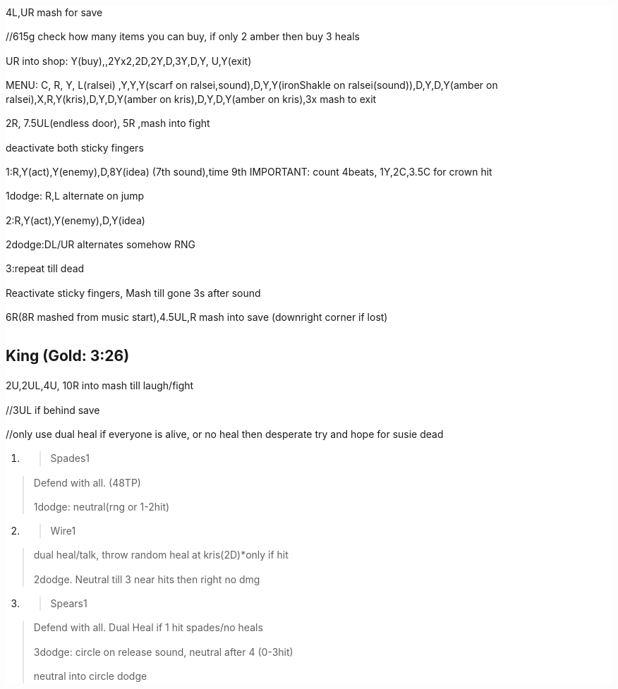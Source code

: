 4L,UR mash for save

//615g check how many items you can buy, if only 2 amber then buy 3
heals

UR into shop: Y(buy),,2Yx2,2D,2Y,D,3Y,D,Y, U,Y(exit)

MENU: C, R, Y, L(ralsei) ,Y,Y,Y(scarf on ralsei,sound),D,Y,Y(ironShakle
on ralsei(sound)),D,Y,D,Y(amber on ralsei),X,R,Y(kris),D,Y,D,Y(amber on
kris),D,Y,D,Y(amber on kris),3x mash to exit

2R, 7.5UL(endless door), 5R ,mash into fight

deactivate both sticky fingers

1:R,Y(act),Y(enemy),D,8Y(idea) (7th sound),time 9th IMPORTANT: count
4beats, 1Y,2C,3.5C for crown hit

1dodge: R,L alternate on jump

2:R,Y(act),Y(enemy),D,Y(idea)

2dodge:DL/UR alternates somehow RNG

3:repeat till dead

Reactivate sticky fingers, Mash till gone 3s after sound

6R(8R mashed from music start),4.5UL,R mash into save (downright corner
if lost)

## King (Gold: 3:26)

2U,2UL,4U, 10R into mash till laugh/fight

//3UL if behind save

//only use dual heal if everyone is alive, or no heal then desperate try
and hope for susie dead

1.  > Spades1

> Defend with all. (48TP)
> 
> 1dodge: neutral(rng or 1-2hit)

2.  > Wire1

> dual heal/talk, throw random heal at kris(2D)\*only if hit
> 
> 2dodge. Neutral till 3 near hits then right no dmg

3.  > Spears1

> Defend with all. Dual Heal if 1 hit spades/no heals
> 
> 3dodge: circle on release sound, neutral after 4 (0-3hit)
> 
> neutral into circle dodge
